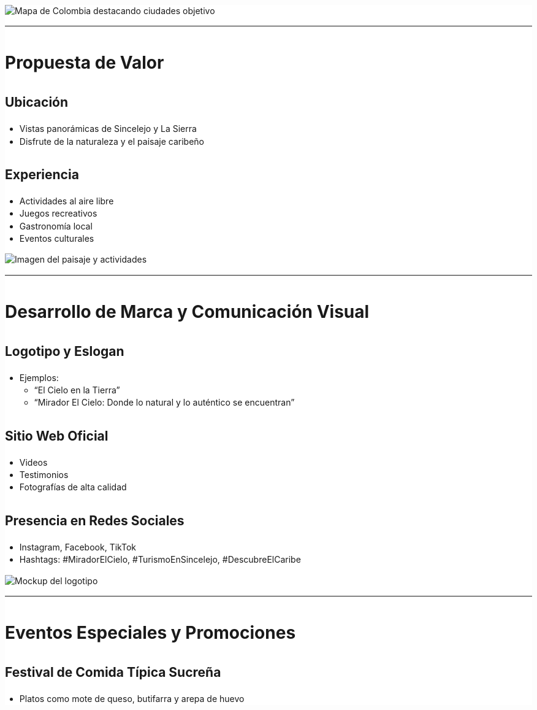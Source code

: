 ![Mapa de Colombia destacando ciudades objetivo](ruta/a/tu/mapa.jpg)

---

# Propuesta de Valor

## Ubicación
- Vistas panorámicas de Sincelejo y La Sierra
- Disfrute de la naturaleza y el paisaje caribeño

## Experiencia
- Actividades al aire libre
- Juegos recreativos
- Gastronomía local
- Eventos culturales

![Imagen del paisaje y actividades](ruta/a/tu/imagen2.jpg)

---

# Desarrollo de Marca y Comunicación Visual

## Logotipo y Eslogan
- Ejemplos:
  - “El Cielo en la Tierra”
  - “Mirador El Cielo: Donde lo natural y lo auténtico se encuentran”

## Sitio Web Oficial
- Videos
- Testimonios
- Fotografías de alta calidad

## Presencia en Redes Sociales
- Instagram, Facebook, TikTok
- Hashtags: #MiradorElCielo, #TurismoEnSincelejo, #DescubreElCaribe

![Mockup del logotipo](ruta/a/tu/logo.jpg)

---

# Eventos Especiales y Promociones

## Festival de Comida Típica Sucreña
- Platos como mote de queso, butifarra y arepa de huevo
